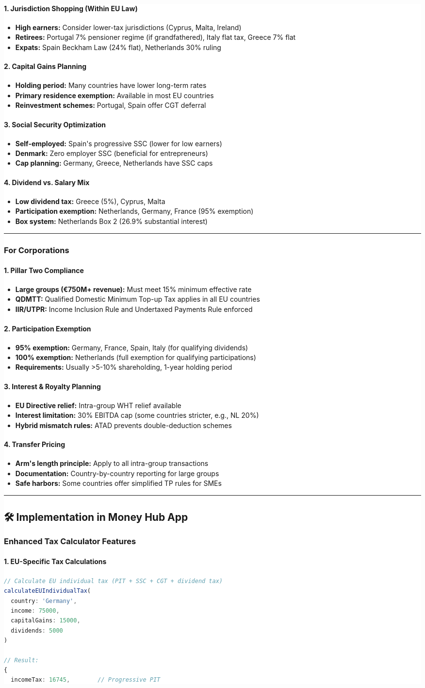 #### 1. **Jurisdiction Shopping (Within EU Law)**
- **High earners:** Consider lower-tax jurisdictions (Cyprus, Malta, Ireland)
- **Retirees:** Portugal 7% pensioner regime (if grandfathered), Italy flat tax, Greece 7% flat
- **Expats:** Spain Beckham Law (24% flat), Netherlands 30% ruling

#### 2. **Capital Gains Planning**
- **Holding period:** Many countries have lower long-term rates
- **Primary residence exemption:** Available in most EU countries
- **Reinvestment schemes:** Portugal, Spain offer CGT deferral

#### 3. **Social Security Optimization**
- **Self-employed:** Spain's progressive SSC (lower for low earners)
- **Denmark:** Zero employer SSC (beneficial for entrepreneurs)
- **Cap planning:** Germany, Greece, Netherlands have SSC caps

#### 4. **Dividend vs. Salary Mix**
- **Low dividend tax:** Greece (5%), Cyprus, Malta
- **Participation exemption:** Netherlands, Germany, France (95% exemption)
- **Box system:** Netherlands Box 2 (26.9% substantial interest)

---

### For Corporations

#### 1. **Pillar Two Compliance**
- **Large groups (€750M+ revenue):** Must meet 15% minimum effective rate
- **QDMTT:** Qualified Domestic Minimum Top-up Tax applies in all EU countries
- **IIR/UTPR:** Income Inclusion Rule and Undertaxed Payments Rule enforced

#### 2. **Participation Exemption**
- **95% exemption:** Germany, France, Spain, Italy (for qualifying dividends)
- **100% exemption:** Netherlands (full exemption for qualifying participations)
- **Requirements:** Usually >5-10% shareholding, 1-year holding period

#### 3. **Interest & Royalty Planning**
- **EU Directive relief:** Intra-group WHT relief available
- **Interest limitation:** 30% EBITDA cap (some countries stricter, e.g., NL 20%)
- **Hybrid mismatch rules:** ATAD prevents double-deduction schemes

#### 4. **Transfer Pricing**
- **Arm's length principle:** Apply to all intra-group transactions
- **Documentation:** Country-by-country reporting for large groups
- **Safe harbors:** Some countries offer simplified TP rules for SMEs

---

## 🛠️ Implementation in Money Hub App

### Enhanced Tax Calculator Features

#### 1. **EU-Specific Tax Calculations**
```typescript
// Calculate EU individual tax (PIT + SSC + CGT + dividend tax)
calculateEUIndividualTax(
  country: 'Germany',
  income: 75000,
  capitalGains: 15000,
  dividends: 5000
)

// Result:
{
  incomeTax: 16745,        // Progressive PIT
```
